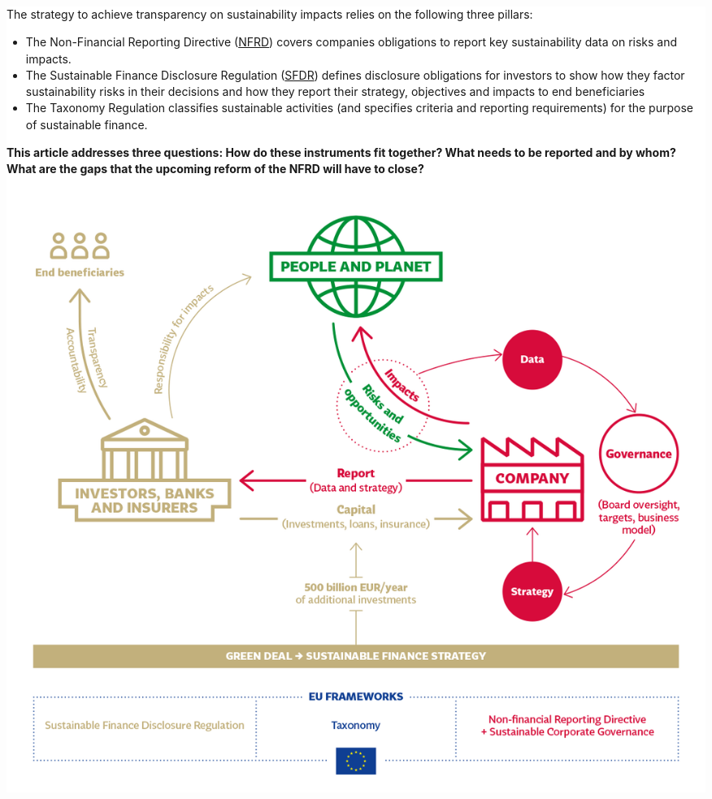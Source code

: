 The strategy to achieve transparency on sustainability impacts relies on the following three pillars:

* The Non-Financial Reporting Directive ([NFRD](https://ec.europa.eu/info/business-economy-euro/company-reporting-and-auditing/company-reporting/non-financial-reporting_en)) covers companies obligations to report key sustainability data on risks and impacts. 
* The Sustainable Finance Disclosure Regulation ([SFDR](https://eur-lex.europa.eu/eli/reg/2019/2088/oj)) defines disclosure obligations for investors to show how they factor sustainability risks in their decisions and how they report their strategy, objectives and impacts to end beneficiaries
* The Taxonomy Regulation classifies sustainable activities (and specifies criteria and reporting requirements) for the purpose of sustainable finance. 

**This article addresses three questions: How do these instruments fit together? What needs to be reported and by whom? What are the gaps that the upcoming reform of the NFRD will have to close?**

[](assets/2104-timeline-nfrd-sfdr-taxonomy-standards.png)<a href="/assets/2103-diagram-reporting-strategy-and-governance_frank-bold.png" target="_blank">
    <img src="/assets/2103-diagram-reporting-strategy-and-governance_frank-bold.png">
</a>
